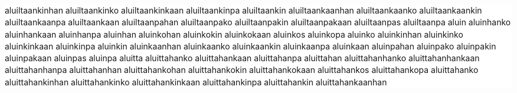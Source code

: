 aluiltaankinhan
aluiltaankinko
aluiltaankinkaan
aluiltaankinpa
aluiltaankin
aluiltaankaanhan
aluiltaankaanko
aluiltaankaankin
aluiltaankaanpa
aluiltaankaan
aluiltaanpahan
aluiltaanpako
aluiltaanpakin
aluiltaanpakaan
aluiltaanpas
aluiltaanpa
aluin
aluinhanko
aluinhankaan
aluinhanpa
aluinhan
aluinkohan
aluinkokin
aluinkokaan
aluinkos
aluinkopa
aluinko
aluinkinhan
aluinkinko
aluinkinkaan
aluinkinpa
aluinkin
aluinkaanhan
aluinkaanko
aluinkaankin
aluinkaanpa
aluinkaan
aluinpahan
aluinpako
aluinpakin
aluinpakaan
aluinpas
aluinpa
aluitta
aluittahanko
aluittahankaan
aluittahanpa
aluittahan
aluittahanhanko
aluittahanhankaan
aluittahanhanpa
aluittahanhan
aluittahankohan
aluittahankokin
aluittahankokaan
aluittahankos
aluittahankopa
aluittahanko
aluittahankinhan
aluittahankinko
aluittahankinkaan
aluittahankinpa
aluittahankin
aluittahankaanhan
